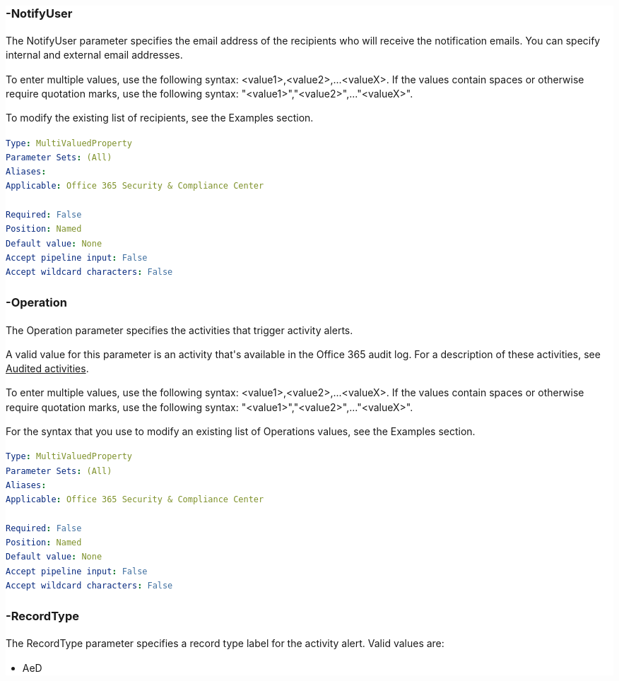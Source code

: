 ### -NotifyUser
The NotifyUser parameter specifies the email address of the recipients who will receive the notification emails. You can specify internal and external email addresses.

To enter multiple values, use the following syntax: \<value1\>,\<value2\>,...\<valueX\>. If the values contain spaces or otherwise require quotation marks, use the following syntax: "\<value1\>","\<value2\>",..."\<valueX\>".

To modify the existing list of recipients, see the Examples section.

```yaml
Type: MultiValuedProperty
Parameter Sets: (All)
Aliases:
Applicable: Office 365 Security & Compliance Center

Required: False
Position: Named
Default value: None
Accept pipeline input: False
Accept wildcard characters: False
```

### -Operation
The Operation parameter specifies the activities that trigger activity alerts.

A valid value for this parameter is an activity that's available in the Office 365 audit log. For a description of these activities, see [Audited activities](https://go.microsoft.com/fwlink/p/?LinkId=824986).

To enter multiple values, use the following syntax: \<value1\>,\<value2\>,...\<valueX\>. If the values contain spaces or otherwise require quotation marks, use the following syntax: "\<value1\>","\<value2\>",..."\<valueX\>".

For the syntax that you use to modify an existing list of Operations values, see the Examples section.

```yaml
Type: MultiValuedProperty
Parameter Sets: (All)
Aliases:
Applicable: Office 365 Security & Compliance Center

Required: False
Position: Named
Default value: None
Accept pipeline input: False
Accept wildcard characters: False
```

### -RecordType
The RecordType parameter specifies a record type label for the activity alert. Valid values are:

- AeD

